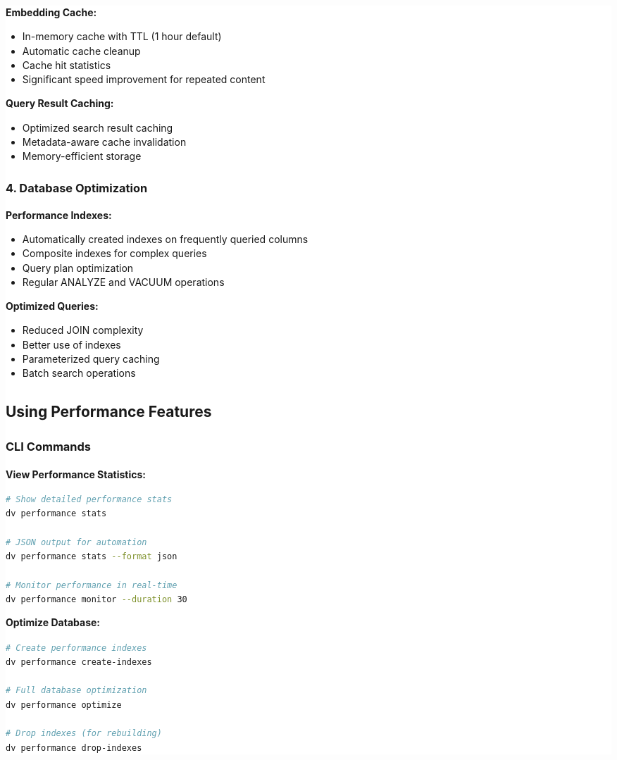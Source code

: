 **Embedding Cache:**
- In-memory cache with TTL (1 hour default)
- Automatic cache cleanup
- Cache hit statistics
- Significant speed improvement for repeated content

**Query Result Caching:**
- Optimized search result caching
- Metadata-aware cache invalidation
- Memory-efficient storage

### 4. Database Optimization

**Performance Indexes:**
- Automatically created indexes on frequently queried columns
- Composite indexes for complex queries
- Query plan optimization
- Regular ANALYZE and VACUUM operations

**Optimized Queries:**
- Reduced JOIN complexity
- Better use of indexes
- Parameterized query caching
- Batch search operations

## Using Performance Features

### CLI Commands

**View Performance Statistics:**
```bash
# Show detailed performance stats
dv performance stats

# JSON output for automation
dv performance stats --format json

# Monitor performance in real-time
dv performance monitor --duration 30
```

**Optimize Database:**
```bash
# Create performance indexes
dv performance create-indexes

# Full database optimization
dv performance optimize

# Drop indexes (for rebuilding)
dv performance drop-indexes
```
